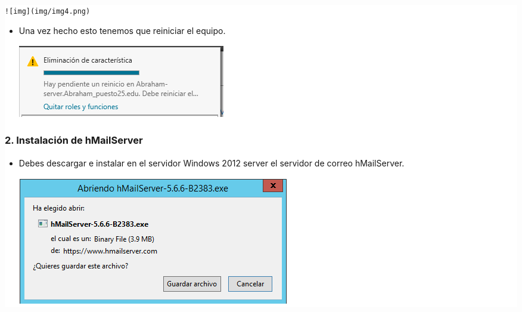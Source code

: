     ![img](img/img4.png)

  * Una vez hecho esto tenemos que reiniciar el equipo.

    ![img](img/img6.png)

### 2. Instalación de hMailServer

* Debes descargar e instalar en el servidor Windows 2012 server el servidor de correo hMailServer.

  ![img](img/img5.png)
